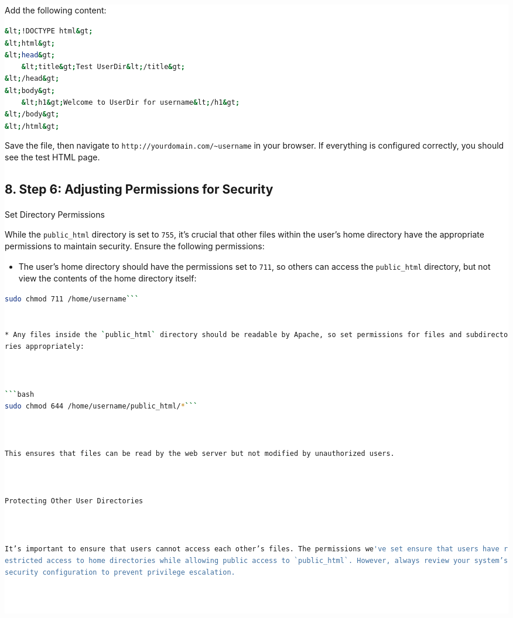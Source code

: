 

Add the following content:


```bash
&lt;!DOCTYPE html&gt;
&lt;html&gt;
&lt;head&gt;
    &lt;title&gt;Test UserDir&lt;/title&gt;
&lt;/head&gt;
&lt;body&gt;
    &lt;h1&gt;Welcome to UserDir for username&lt;/h1&gt;
&lt;/body&gt;
&lt;/html&gt;
```



Save the file, then navigate to `http://yourdomain.com/~username` in your browser. If everything is configured correctly, you should see the test HTML page.





## 8. Step 6: Adjusting Permissions for Security



Set Directory Permissions



While the `public_html` directory is set to `755`, it’s crucial that other files within the user’s home directory have the appropriate permissions to maintain security. Ensure the following permissions:


* The user’s home directory should have the permissions set to `711`, so others can access the `public_html` directory, but not view the contents of the home directory itself:



```bash
sudo chmod 711 /home/username```


* Any files inside the `public_html` directory should be readable by Apache, so set permissions for files and subdirectories appropriately:



```bash
sudo chmod 644 /home/username/public_html/*```



This ensures that files can be read by the web server but not modified by unauthorized users.



Protecting Other User Directories



It’s important to ensure that users cannot access each other’s files. The permissions we've set ensure that users have restricted access to home directories while allowing public access to `public_html`. However, always review your system’s security configuration to prevent privilege escalation.





```
